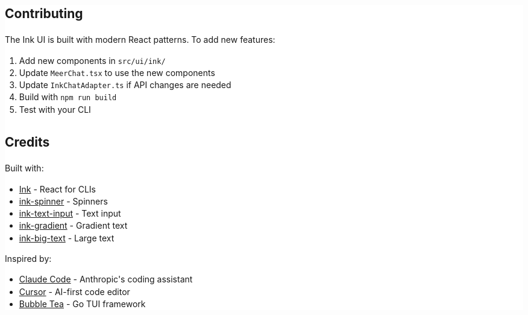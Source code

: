 ## Contributing

The Ink UI is built with modern React patterns. To add new features:

1. Add new components in `src/ui/ink/`
2. Update `MeerChat.tsx` to use the new components
3. Update `InkChatAdapter.ts` if API changes are needed
4. Build with `npm run build`
5. Test with your CLI

## Credits

Built with:
- [Ink](https://github.com/vadimdemedes/ink) - React for CLIs
- [ink-spinner](https://github.com/vadimdemedes/ink-spinner) - Spinners
- [ink-text-input](https://github.com/vadimdemedes/ink-text-input) - Text input
- [ink-gradient](https://github.com/sindresorhus/ink-gradient) - Gradient text
- [ink-big-text](https://github.com/sindresorhus/ink-big-text) - Large text

Inspired by:
- [Claude Code](https://claude.ai/code) - Anthropic's coding assistant
- [Cursor](https://cursor.sh/) - AI-first code editor
- [Bubble Tea](https://github.com/charmbracelet/bubbletea) - Go TUI framework
